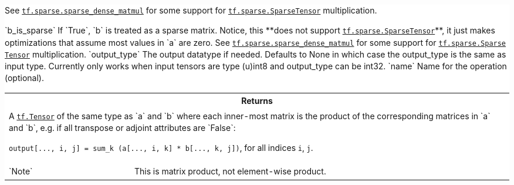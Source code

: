 See <a href="../../../tf/sparse/sparse_dense_matmul.md"><code>tf.sparse.sparse_dense_matmul</code></a>
for some support for <a href="../../../tf/sparse/SparseTensor.md"><code>tf.sparse.SparseTensor</code></a> multiplication.
</td>
</tr><tr>
<td>
`b_is_sparse`
</td>
<td>
If `True`, `b` is treated as a sparse matrix. Notice, this
**does not support <a href="../../../tf/sparse/SparseTensor.md"><code>tf.sparse.SparseTensor</code></a>**, it just makes optimizations
that assume most values in `a` are zero.
See <a href="../../../tf/sparse/sparse_dense_matmul.md"><code>tf.sparse.sparse_dense_matmul</code></a>
for some support for <a href="../../../tf/sparse/SparseTensor.md"><code>tf.sparse.SparseTensor</code></a> multiplication.
</td>
</tr><tr>
<td>
`output_type`
</td>
<td>
The output datatype if needed. Defaults to None in which case
the output_type is the same as input type. Currently only works when input
tensors are type (u)int8 and output_type can be int32.
</td>
</tr><tr>
<td>
`name`
</td>
<td>
Name for the operation (optional).
</td>
</tr>
</table>




 <table class="responsive fixed orange">
<colgroup><col width="214px"><col></colgroup>
<tr><th colspan="2">Returns</th></tr>
<tr class="alt">
<td colspan="2">
A <a href="../../../tf/Tensor.md"><code>tf.Tensor</code></a> of the same type as `a` and `b` where each inner-most matrix
is the product of the corresponding matrices in `a` and `b`, e.g. if all
transpose or adjoint attributes are `False`:

`output[..., i, j] = sum_k (a[..., i, k] * b[..., k, j])`,
for all indices `i`, `j`.
</td>
</tr>
<tr>
<td>
`Note`
</td>
<td>
This is matrix product, not element-wise product.
</td>
</tr>
</table>
